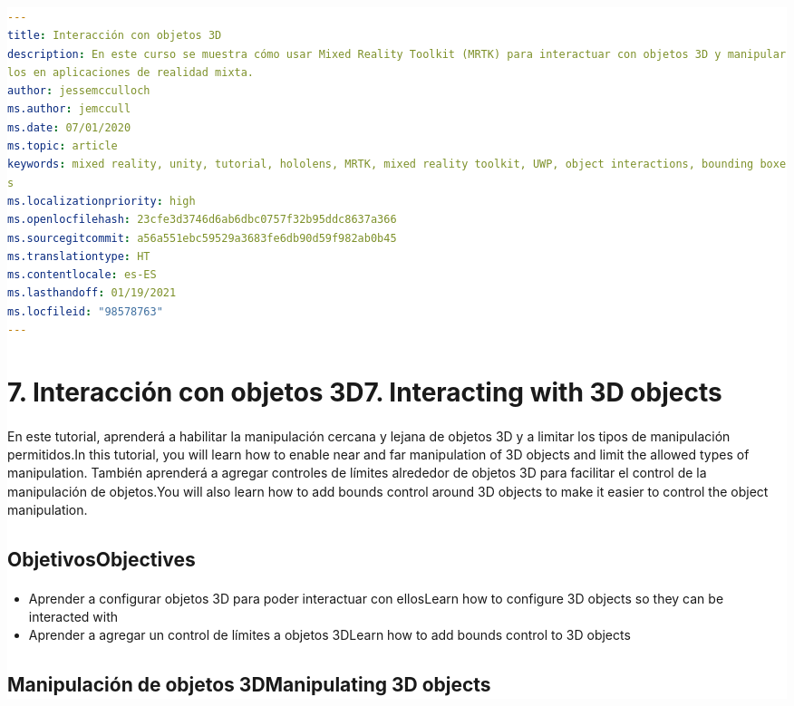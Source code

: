 ```yaml
---
title: Interacción con objetos 3D
description: En este curso se muestra cómo usar Mixed Reality Toolkit (MRTK) para interactuar con objetos 3D y manipularlos en aplicaciones de realidad mixta.
author: jessemcculloch
ms.author: jemccull
ms.date: 07/01/2020
ms.topic: article
keywords: mixed reality, unity, tutorial, hololens, MRTK, mixed reality toolkit, UWP, object interactions, bounding boxes
ms.localizationpriority: high
ms.openlocfilehash: 23cfe3d3746d6ab6dbc0757f32b95ddc8637a366
ms.sourcegitcommit: a56a551ebc59529a3683fe6db90d59f982ab0b45
ms.translationtype: HT
ms.contentlocale: es-ES
ms.lasthandoff: 01/19/2021
ms.locfileid: "98578763"
---
```

# <a name="7-interacting-with-3d-objects"></a><span data-ttu-id="e7f6f-104">7. Interacción con objetos 3D</span><span class="sxs-lookup"><span data-stu-id="e7f6f-104">7. Interacting with 3D objects</span></span>

<span data-ttu-id="e7f6f-105">En este tutorial, aprenderá a habilitar la manipulación cercana y lejana de objetos 3D y a limitar los tipos de manipulación permitidos.</span><span class="sxs-lookup"><span data-stu-id="e7f6f-105">In this tutorial, you will learn how to enable near and far manipulation of 3D objects and limit the allowed types of manipulation.</span></span> <span data-ttu-id="e7f6f-106">También aprenderá a agregar controles de límites alrededor de objetos 3D para facilitar el control de la manipulación de objetos.</span><span class="sxs-lookup"><span data-stu-id="e7f6f-106">You will also learn how to add bounds control around 3D objects to make it easier to control the object manipulation.</span></span>

## <a name="objectives"></a><span data-ttu-id="e7f6f-107">Objetivos</span><span class="sxs-lookup"><span data-stu-id="e7f6f-107">Objectives</span></span>

* <span data-ttu-id="e7f6f-108">Aprender a configurar objetos 3D para poder interactuar con ellos</span><span class="sxs-lookup"><span data-stu-id="e7f6f-108">Learn how to configure 3D objects so they can be interacted with</span></span>
* <span data-ttu-id="e7f6f-109">Aprender a agregar un control de límites a objetos 3D</span><span class="sxs-lookup"><span data-stu-id="e7f6f-109">Learn how to add bounds control to 3D objects</span></span>

## <a name="manipulating-3d-objects"></a><span data-ttu-id="e7f6f-110">Manipulación de objetos 3D</span><span class="sxs-lookup"><span data-stu-id="e7f6f-110">Manipulating 3D objects</span></span>
